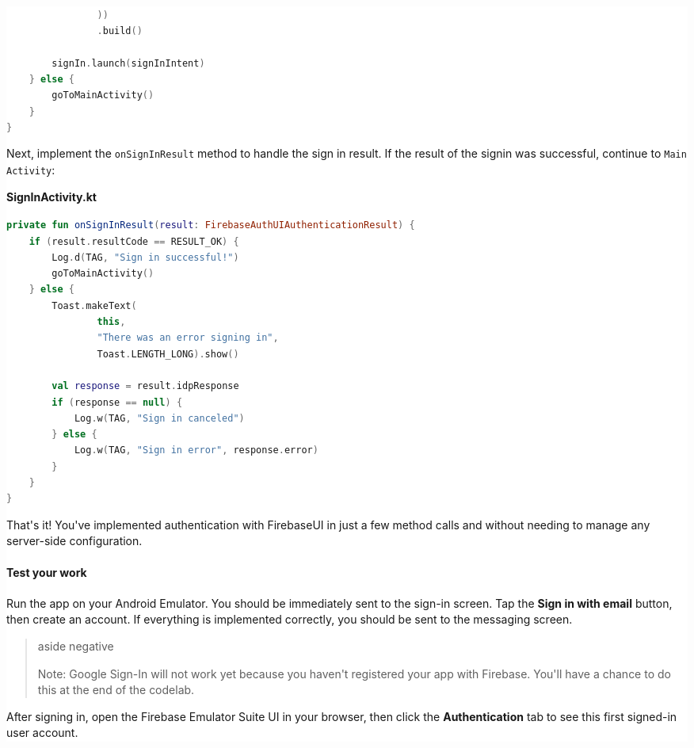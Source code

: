 ```kotlin
                ))
                .build()

        signIn.launch(signInIntent)
    } else {
        goToMainActivity()
    }
}
```

Next, implement the `onSignInResult` method to handle the sign in result. If the result of the signin was successful, continue to `MainActivity`:

**SignInActivity.kt**

```kotlin
private fun onSignInResult(result: FirebaseAuthUIAuthenticationResult) {
    if (result.resultCode == RESULT_OK) {
        Log.d(TAG, "Sign in successful!")
        goToMainActivity()
    } else {
        Toast.makeText(
                this,
                "There was an error signing in",
                Toast.LENGTH_LONG).show()

        val response = result.idpResponse
        if (response == null) {
            Log.w(TAG, "Sign in canceled")
        } else {
            Log.w(TAG, "Sign in error", response.error)
        }
    }
}
```

That's it! You've implemented authentication with FirebaseUI in just a few method calls and without needing to manage any server-side configuration.

#### Test your work

Run the app on your Android Emulator. You should be immediately sent to the sign-in screen. Tap the **Sign in with email** button, then create an account. If everything is implemented correctly, you should be sent to the messaging screen.

> aside negative
>
> Note: Google Sign-In will not work yet because you haven't registered your app with Firebase. You'll have a chance to do this at the end of the codelab.

After signing in, open the Firebase Emulator Suite UI in your browser, then click the **Authentication** tab to see this first signed-in user account.

